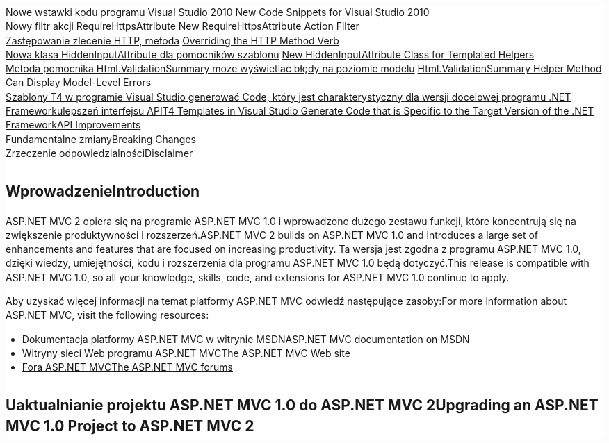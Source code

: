 <span data-ttu-id="5f8a5-119">[Nowe wstawki kodu programu Visual Studio 2010](#_TOC3_10) </span><span class="sxs-lookup"><span data-stu-id="5f8a5-119">[New Code Snippets for Visual Studio 2010](#_TOC3_10) </span></span>  
<span data-ttu-id="5f8a5-120">[Nowy filtr akcji RequireHttpsAttribute](#_TOC3_11) </span><span class="sxs-lookup"><span data-stu-id="5f8a5-120">[New RequireHttpsAttribute Action Filter](#_TOC3_11) </span></span>  
<span data-ttu-id="5f8a5-121">[Zastępowanie zlecenie HTTP, metoda](#_TOC3_12) </span><span class="sxs-lookup"><span data-stu-id="5f8a5-121">[Overriding the HTTP Method Verb](#_TOC3_12) </span></span>  
<span data-ttu-id="5f8a5-122">[Nowa klasa HiddenInputAttribute dla pomocników szablonu](#_TOC3_13) </span><span class="sxs-lookup"><span data-stu-id="5f8a5-122">[New HiddenInputAttribute Class for Templated Helpers](#_TOC3_13) </span></span>  
<span data-ttu-id="5f8a5-123">[Metoda pomocnika Html.ValidationSummary może wyświetlać błędy na poziomie modelu](#_TOC3_14) </span><span class="sxs-lookup"><span data-stu-id="5f8a5-123">[Html.ValidationSummary Helper Method Can Display Model-Level Errors](#_TOC3_14) </span></span>  
<span data-ttu-id="5f8a5-124">[Szablony T4 w programie Visual Studio generować Code, który jest charakterystyczny dla wersji docelowej programu .NET Framework](#_TOC3_15)[ulepszeń interfejsu API](#_TOC4)</span><span class="sxs-lookup"><span data-stu-id="5f8a5-124">[T4 Templates in Visual Studio Generate Code that is Specific to the Target Version of the .NET Framework](#_TOC3_15)[API Improvements](#_TOC4)</span></span>  
[<span data-ttu-id="5f8a5-125">Fundamentalne zmiany</span><span class="sxs-lookup"><span data-stu-id="5f8a5-125">Breaking Changes</span></span>](#_TOC5)  
[<span data-ttu-id="5f8a5-126">Zrzeczenie odpowiedzialności</span><span class="sxs-lookup"><span data-stu-id="5f8a5-126">Disclaimer</span></span>](#_TOC6)  

## <a id="_TOC1"></a>  <span data-ttu-id="5f8a5-127">Wprowadzenie</span><span class="sxs-lookup"><span data-stu-id="5f8a5-127">Introduction</span></span>

<span data-ttu-id="5f8a5-128">ASP.NET MVC 2 opiera się na programie ASP.NET MVC 1.0 i wprowadzono dużego zestawu funkcji, które koncentrują się na zwiększenie produktywności i rozszerzeń.</span><span class="sxs-lookup"><span data-stu-id="5f8a5-128">ASP.NET MVC 2 builds on ASP.NET MVC 1.0 and introduces a large set of enhancements and features that are focused on increasing productivity.</span></span> <span data-ttu-id="5f8a5-129">Ta wersja jest zgodna z programu ASP.NET MVC 1.0, dzięki wiedzy, umiejętności, kodu i rozszerzenia dla programu ASP.NET MVC 1.0 będą dotyczyć.</span><span class="sxs-lookup"><span data-stu-id="5f8a5-129">This release is compatible with ASP.NET MVC 1.0, so all your knowledge, skills, code, and extensions for ASP.NET MVC 1.0 continue to apply.</span></span>

<span data-ttu-id="5f8a5-130">Aby uzyskać więcej informacji na temat platformy ASP.NET MVC odwiedź następujące zasoby:</span><span class="sxs-lookup"><span data-stu-id="5f8a5-130">For more information about ASP.NET MVC, visit the following resources:</span></span>

- [<span data-ttu-id="5f8a5-131">Dokumentacja platformy ASP.NET MVC w witrynie MSDN</span><span class="sxs-lookup"><span data-stu-id="5f8a5-131">ASP.NET MVC documentation on MSDN</span></span>](https://go.microsoft.com/fwlink/?LinkId=159758)
- [<span data-ttu-id="5f8a5-132">Witryny sieci Web programu ASP.NET MVC</span><span class="sxs-lookup"><span data-stu-id="5f8a5-132">The ASP.NET MVC Web site</span></span>](https://asp.net/mvc/)
- [<span data-ttu-id="5f8a5-133">Fora ASP.NET MVC</span><span class="sxs-lookup"><span data-stu-id="5f8a5-133">The ASP.NET MVC forums</span></span>](https://forums.asp.net/1146.aspx)

## <a id="_TOC2"></a>  <span data-ttu-id="5f8a5-134">Uaktualnianie projektu ASP.NET MVC 1.0 do ASP.NET MVC 2</span><span class="sxs-lookup"><span data-stu-id="5f8a5-134">Upgrading an ASP.NET MVC 1.0 Project to ASP.NET MVC 2</span></span>
